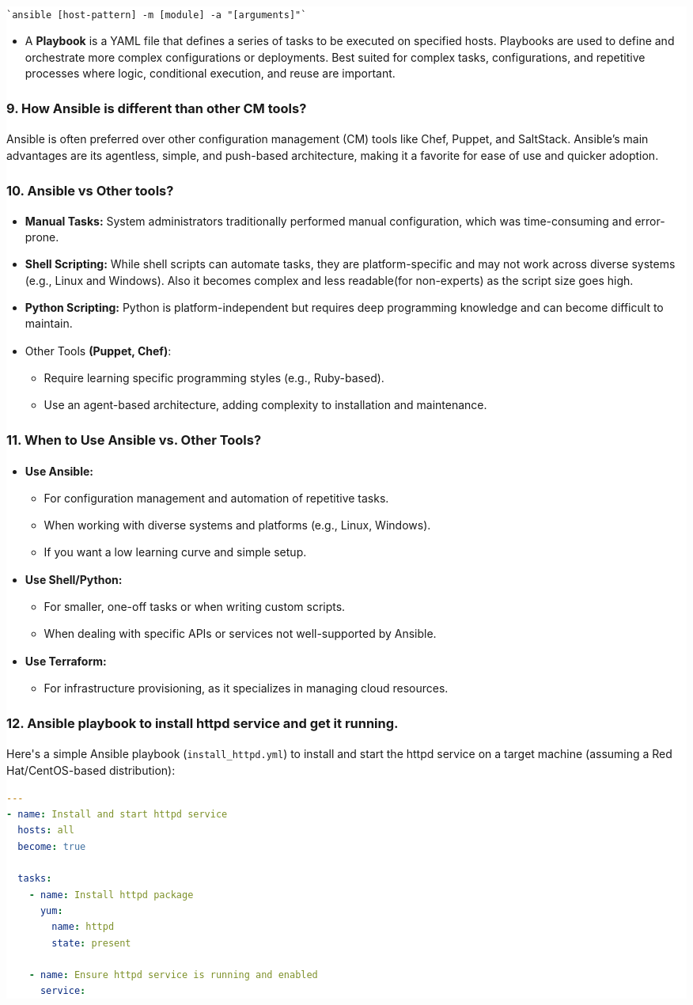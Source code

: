     `ansible [host-pattern] -m [module] -a "[arguments]"`

- A **Playbook** is a YAML file that defines a series of tasks to be executed on specified hosts. Playbooks are used to define and orchestrate more complex configurations or deployments. Best suited for complex tasks, configurations, and repetitive processes where logic, conditional execution, and reuse are important.

### 9. How Ansible is different than other CM tools?

Ansible is often preferred over other configuration management (CM) tools like Chef, Puppet, and SaltStack. Ansible’s main advantages are its agentless, simple, and push-based architecture, making it a favorite for ease of use and quicker adoption.

### 10. Ansible vs Other tools?

- **Manual Tasks:** System administrators traditionally performed manual configuration, which was time-consuming and error-prone.

- **Shell Scripting:** While shell scripts can automate tasks, they are platform-specific and may not work across diverse systems (e.g., Linux and Windows). Also it becomes complex and less readable(for non-experts) as the script size goes high.

- **Python Scripting:** Python is platform-independent but requires deep programming knowledge and can become difficult to maintain.

- Other Tools **(Puppet, Chef)**:

    - Require learning specific programming styles (e.g., Ruby-based).

    - Use an agent-based architecture, adding complexity to installation and maintenance.

### 11. When to Use Ansible vs. Other Tools?

- **Use Ansible:**

    - For configuration management and automation of repetitive tasks.

    - When working with diverse systems and platforms (e.g., Linux, Windows).

    - If you want a low learning curve and simple setup.

- **Use Shell/Python:**

    - For smaller, one-off tasks or when writing custom scripts.

    - When dealing with specific APIs or services not well-supported by Ansible.

- **Use Terraform:**

    - For infrastructure provisioning, as it specializes in managing cloud resources.

### 12. Ansible playbook to install httpd service and get it running.

Here's a simple Ansible playbook (```install_httpd.yml```) to install and start the httpd service on a target machine (assuming a Red Hat/CentOS-based distribution):

```yaml 
---
- name: Install and start httpd service
  hosts: all
  become: true

  tasks:
    - name: Install httpd package
      yum:
        name: httpd
        state: present

    - name: Ensure httpd service is running and enabled
      service:
```